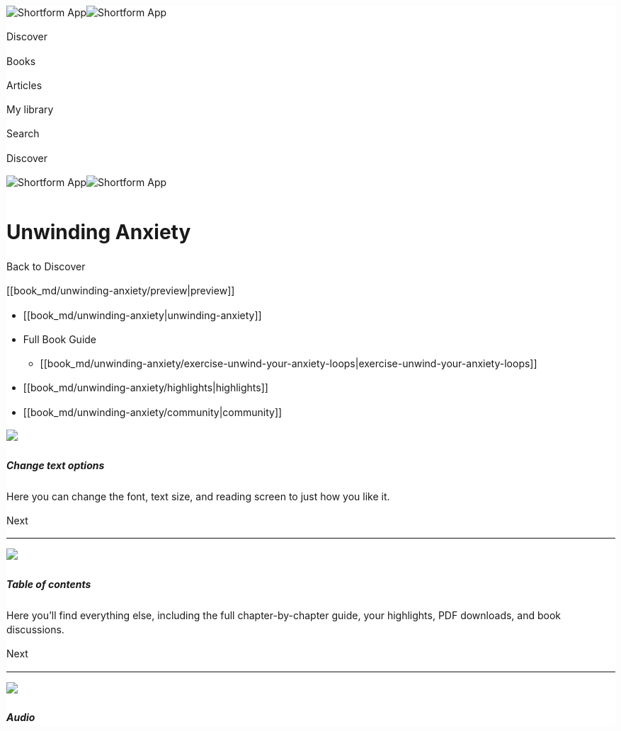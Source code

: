 ![Shortform App](/img/logo.36a2399e.svg)![Shortform App](/img/logo-dark.70c1b072.svg)

Discover

Books

Articles

My library

Search

Discover

![Shortform App](/img/logo.36a2399e.svg)![Shortform App](/img/logo-dark.70c1b072.svg)

# Unwinding Anxiety

Back to Discover

[[book_md/unwinding-anxiety/preview|preview]]

  * [[book_md/unwinding-anxiety|unwinding-anxiety]]
  * Full Book Guide

    * [[book_md/unwinding-anxiety/exercise-unwind-your-anxiety-loops|exercise-unwind-your-anxiety-loops]]
  * [[book_md/unwinding-anxiety/highlights|highlights]]
  * [[book_md/unwinding-anxiety/community|community]]



![](/img/tutorial-fonts.175b2111.svg)

##### Change text options

Here you can change the font, text size, and reading screen to just how you like it. 

Next

  *   *   *   *   * 


![](/img/tutorial-menu.4c76dd27.svg)

##### Table of contents

Here you’ll find everything else, including the full chapter-by-chapter guide, your highlights, PDF downloads, and book discussions. 

Next

  *   *   *   *   * 


![](/img/tutorial-player.d25b1afb.svg)

##### Audio
